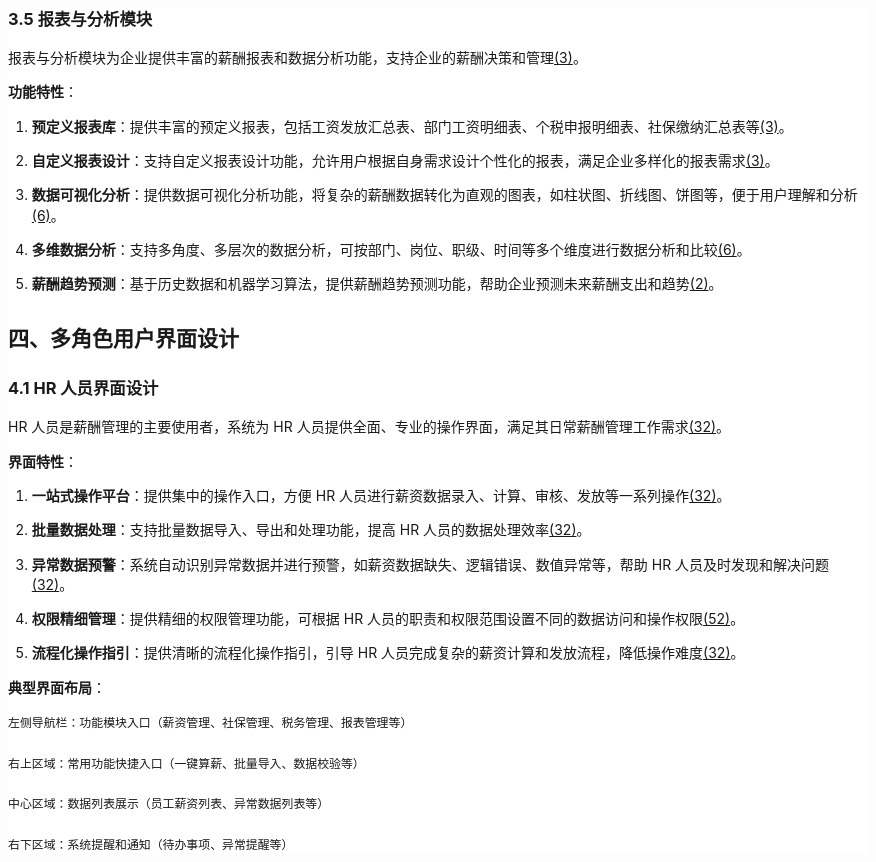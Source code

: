 ### 3.5 报表与分析模块

报表与分析模块为企业提供丰富的薪酬报表和数据分析功能，支持企业的薪酬决策和管理[(3)](https://wenku.csdn.net/column/78bt7kni3b)。

**功能特性**：



1.  **预定义报表库**：提供丰富的预定义报表，包括工资发放汇总表、部门工资明细表、个税申报明细表、社保缴纳汇总表等[(3)](https://wenku.csdn.net/column/78bt7kni3b)。

2.  **自定义报表设计**：支持自定义报表设计功能，允许用户根据自身需求设计个性化的报表，满足企业多样化的报表需求[(3)](https://wenku.csdn.net/column/78bt7kni3b)。

3.  **数据可视化分析**：提供数据可视化分析功能，将复杂的薪酬数据转化为直观的图表，如柱状图、折线图、饼图等，便于用户理解和分析[(6)](https://juejin.cn/post/7477883966889197607)。

4.  **多维数据分析**：支持多角度、多层次的数据分析，可按部门、岗位、职级、时间等多个维度进行数据分析和比较[(6)](https://juejin.cn/post/7477883966889197607)。

5.  **薪酬趋势预测**：基于历史数据和机器学习算法，提供薪酬趋势预测功能，帮助企业预测未来薪酬支出和趋势[(2)](https://blog.csdn.net/mokahr/article/details/147728487)。

## 四、多角色用户界面设计

### 4.1 HR 人员界面设计

HR 人员是薪酬管理的主要使用者，系统为 HR 人员提供全面、专业的操作界面，满足其日常薪酬管理工作需求[(32)](https://www.ihr360.com/hrnews/202502270720.html)。

**界面特性**：



1.  **一站式操作平台**：提供集中的操作入口，方便 HR 人员进行薪资数据录入、计算、审核、发放等一系列操作[(32)](https://www.ihr360.com/hrnews/202502270720.html)。

2.  **批量数据处理**：支持批量数据导入、导出和处理功能，提高 HR 人员的数据处理效率[(32)](https://www.ihr360.com/hrnews/202502270720.html)。

3.  **异常数据预警**：系统自动识别异常数据并进行预警，如薪资数据缺失、逻辑错误、数值异常等，帮助 HR 人员及时发现和解决问题[(32)](https://www.ihr360.com/hrnews/202502270720.html)。

4.  **权限精细管理**：提供精细的权限管理功能，可根据 HR 人员的职责和权限范围设置不同的数据访问和操作权限[(52)](https://www.ihr360.com/hrnews/202502274834.html)。

5.  **流程化操作指引**：提供清晰的流程化操作指引，引导 HR 人员完成复杂的薪资计算和发放流程，降低操作难度[(32)](https://www.ihr360.com/hrnews/202502270720.html)。

**典型界面布局**：



```
左侧导航栏：功能模块入口（薪资管理、社保管理、税务管理、报表管理等）

右上区域：常用功能快捷入口（一键算薪、批量导入、数据校验等）

中心区域：数据列表展示（员工薪资列表、异常数据列表等）

右下区域：系统提醒和通知（待办事项、异常提醒等）
```
